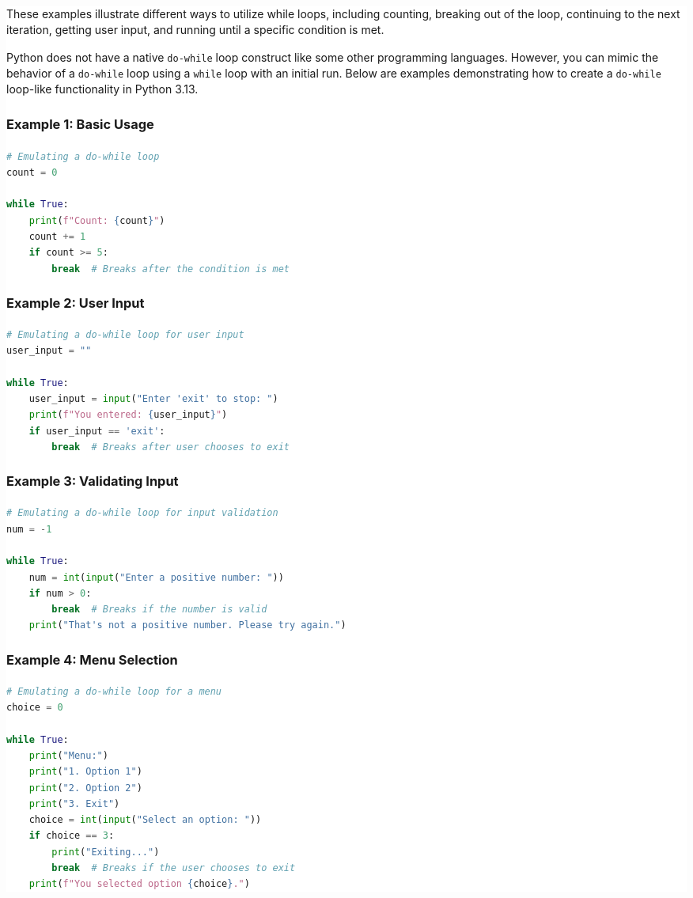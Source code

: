 These examples illustrate different ways to utilize while loops, including counting, breaking out of the loop, continuing to the next iteration, getting user input, and running until a specific condition is met.

Python does not have a native `do-while` loop construct like some other programming languages. However, you can mimic the behavior of a `do-while` loop using a `while` loop with an initial run. Below are examples demonstrating how to create a `do-while` loop-like functionality in Python 3.13.

### Example 1: Basic Usage

```python
# Emulating a do-while loop
count = 0

while True:
    print(f"Count: {count}")
    count += 1
    if count >= 5:
        break  # Breaks after the condition is met
```

### Example 2: User Input

```python
# Emulating a do-while loop for user input
user_input = ""

while True:
    user_input = input("Enter 'exit' to stop: ")
    print(f"You entered: {user_input}")
    if user_input == 'exit':
        break  # Breaks after user chooses to exit
```

### Example 3: Validating Input

```python
# Emulating a do-while loop for input validation
num = -1

while True:
    num = int(input("Enter a positive number: "))
    if num > 0:
        break  # Breaks if the number is valid
    print("That's not a positive number. Please try again.")
```

### Example 4: Menu Selection

```python
# Emulating a do-while loop for a menu
choice = 0

while True:
    print("Menu:")
    print("1. Option 1")
    print("2. Option 2")
    print("3. Exit")
    choice = int(input("Select an option: "))
    if choice == 3:
        print("Exiting...")
        break  # Breaks if the user chooses to exit
    print(f"You selected option {choice}.")
```
